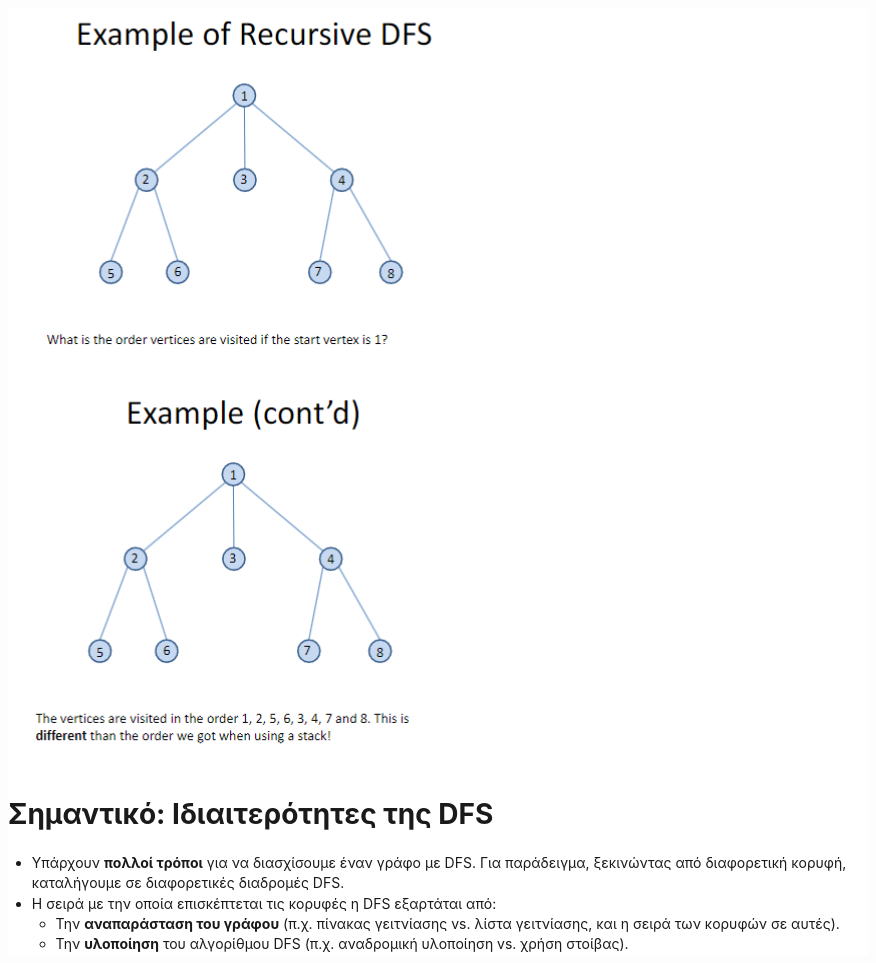 
![alt text](image-62.png)

![alt text](image-63.png)



# Σημαντικό: Ιδιαιτερότητες της DFS

- Υπάρχουν **πολλοί τρόποι** για να διασχίσουμε έναν γράφο με DFS. Για παράδειγμα, ξεκινώντας από διαφορετική κορυφή, καταλήγουμε σε διαφορετικές διαδρομές DFS.
- Η σειρά με την οποία επισκέπτεται τις κορυφές η DFS εξαρτάται από:
  - Την **αναπαράσταση του γράφου** (π.χ. πίνακας γειτνίασης vs. λίστα γειτνίασης, και η σειρά των κορυφών σε αυτές).
  - Την **υλοποίηση** του αλγορίθμου DFS (π.χ. αναδρομική υλοποίηση vs. χρήση στοίβας).
